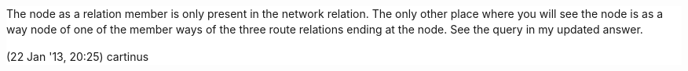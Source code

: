 <span id="19271"></span>
<div id="comment-19271" class="comment">
<div id="post-19271-score" class="comment-score">
&#10;</div>
<div class="comment-text">
<p>The node as a relation member is only present in the network relation. The only other place where you will see the node is as a way node of one of the member ways of the three route relations ending at the node. See the query in my updated answer.</p>
</div>
<div id="comment-19271-info" class="comment-info">
<span class="comment-age">(22 Jan '13, 20:25)</span> <span class="comment-user userinfo">cartinus</span>
</div>
</div>
</div>
<div id="comment-tools-19240" class="comment-tools">
&#10;</div>
<div class="clear">
&#10;</div>
<div id="comment-19240-form-container" class="comment-form-container">
&#10;</div>
<div class="clear">
&#10;</div>
</div></td>
</tr>
</tbody>
</table>

</div>

<div class="paginator-container-left">

</div>

</div>

</div>

